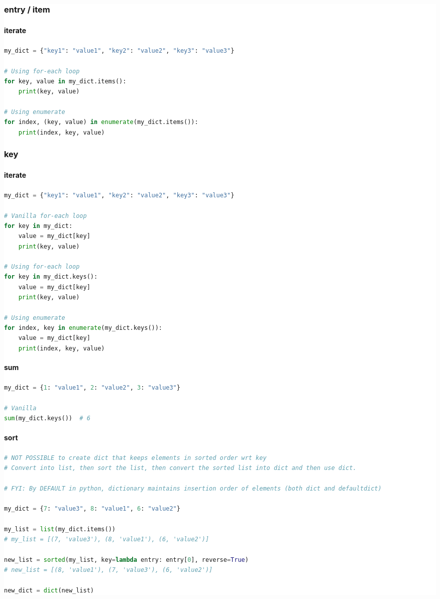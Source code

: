 ### entry / item

#### iterate

```python
my_dict = {"key1": "value1", "key2": "value2", "key3": "value3"}

# Using for-each loop
for key, value in my_dict.items():
    print(key, value)

# Using enumerate
for index, (key, value) in enumerate(my_dict.items()):
    print(index, key, value)
```

### key

#### iterate

```python
my_dict = {"key1": "value1", "key2": "value2", "key3": "value3"}

# Vanilla for-each loop
for key in my_dict:
    value = my_dict[key]
    print(key, value)

# Using for-each loop
for key in my_dict.keys():
    value = my_dict[key]
    print(key, value)

# Using enumerate
for index, key in enumerate(my_dict.keys()):
    value = my_dict[key]
    print(index, key, value)
```

#### sum

```python
my_dict = {1: "value1", 2: "value2", 3: "value3"}

# Vanilla
sum(my_dict.keys())  # 6
```

#### sort

```python
# NOT POSSIBLE to create dict that keeps elements in sorted order wrt key
# Convert into list, then sort the list, then convert the sorted list into dict and then use dict.

# FYI: By DEFAULT in python, dictionary maintains insertion order of elements (both dict and defaultdict)

my_dict = {7: "value3", 8: "value1", 6: "value2"}

my_list = list(my_dict.items())
# my_list = [(7, 'value3'), (8, 'value1'), (6, 'value2')]

new_list = sorted(my_list, key=lambda entry: entry[0], reverse=True)
# new_list = [(8, 'value1'), (7, 'value3'), (6, 'value2')]

new_dict = dict(new_list)
```
